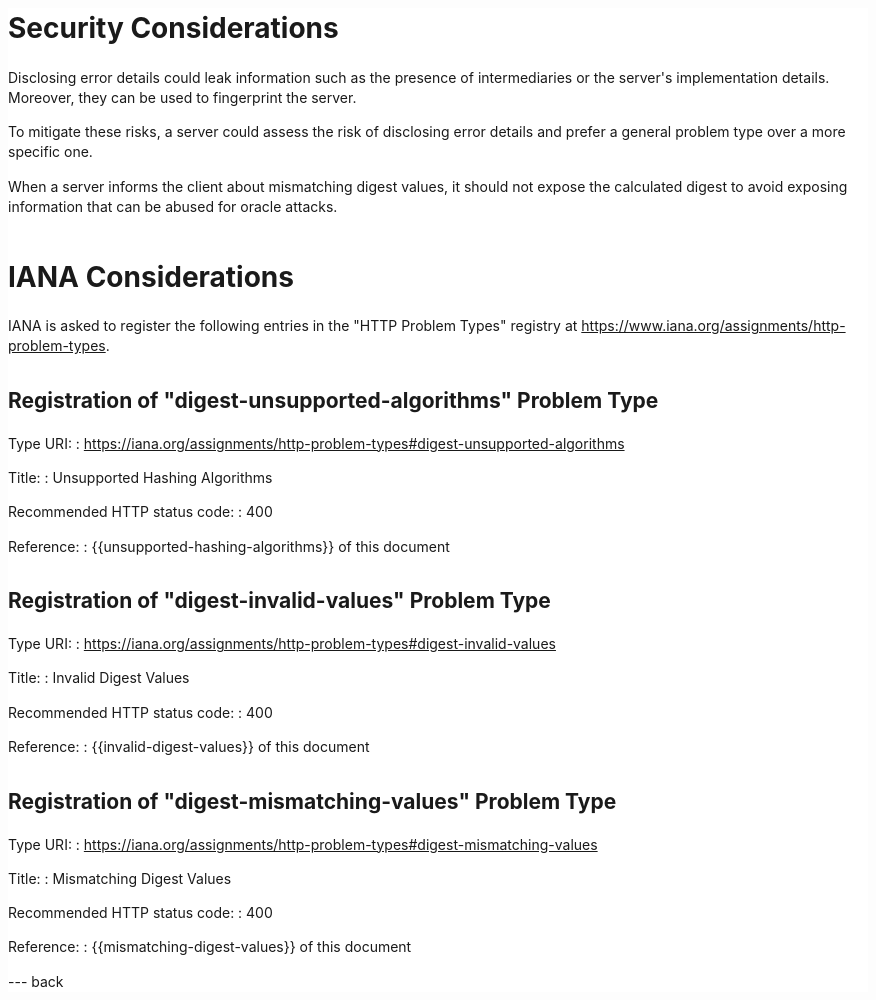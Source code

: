 # Security Considerations

Disclosing error details could leak information
such as the presence of intermediaries or the server's implementation details.
Moreover, they can be used to fingerprint the server.

To mitigate these risks, a server could assess the risk of disclosing error details
and prefer a general problem type over a more specific one.

When a server informs the client about mismatching digest values, it should not expose
the calculated digest to avoid exposing information that can be abused for oracle attacks.

# IANA Considerations

IANA is asked to register the following entries in the "HTTP Problem Types" registry at <https://www.iana.org/assignments/http-problem-types>.

## Registration of "digest-unsupported-algorithms" Problem Type

Type URI:
: https://iana.org/assignments/http-problem-types#digest-unsupported-algorithms

Title:
: Unsupported Hashing Algorithms

Recommended HTTP status code:
: 400

Reference:
: {{unsupported-hashing-algorithms}} of this document

## Registration of "digest-invalid-values" Problem Type

Type URI:
: https://iana.org/assignments/http-problem-types#digest-invalid-values

Title:
: Invalid Digest Values

Recommended HTTP status code:
: 400

Reference:
: {{invalid-digest-values}} of this document

## Registration of "digest-mismatching-values" Problem Type

Type URI:
: https://iana.org/assignments/http-problem-types#digest-mismatching-values

Title:
: Mismatching Digest Values

Recommended HTTP status code:
: 400

Reference:
: {{mismatching-digest-values}} of this document

--- back
